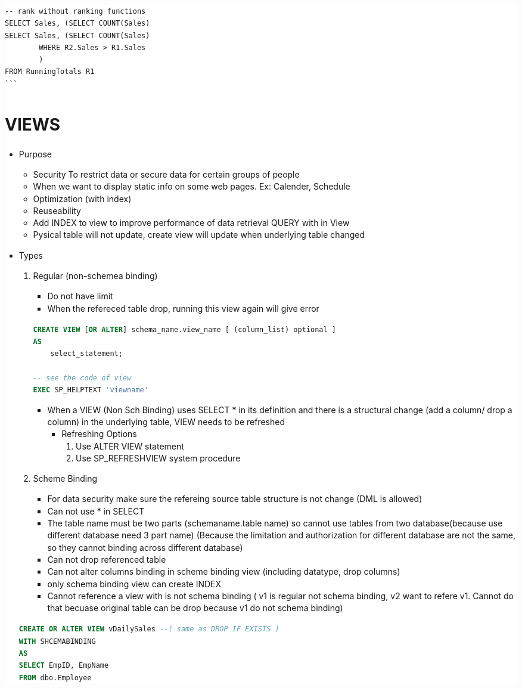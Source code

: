 	-- rank without ranking functions
	SELECT Sales, (SELECT COUNT(Sales)
	SELECT Sales, (SELECT COUNT(Sales)
			WHERE R2.Sales > R1.Sales
			)
	FROM RunningTotals R1
	```
# VIEWS
- Purpose
	- Security To restrict data or secure data for certain groups of people
	-  When we want to display static info on some web pages. Ex: Calender, Schedule
	- Optimization (with index)
	- Reuseability
	- Add INDEX to view to improve performance of data retrieval QUERY with in View
	- Pysical table will not update, create view will update when underlying table changed
- Types
	1. Regular (non-schemea binding)
		- Do not have limit
		- When the refereced table drop, running this view again will give error
		```sql
		CREATE VIEW [OR ALTER] schema_name.view_name [ (column_list) optional ]
		AS 
			select_statement;

		-- see the code of view
		EXEC SP_HELPTEXT 'viewname'

		```
		- When a VIEW (Non Sch Binding) uses SELECT * in its definition and there is a structural change (add a column/ drop a column)
in the underlying table, VIEW needs to be refreshed
			- Refreshing Options
				1. Use ALTER VIEW statement
				2. Use SP_REFRESHVIEW system procedure		

		
	2. Scheme Binding
		- For data security make sure the refereing source table structure is not change (DML is allowed)
		- Can not use * in SELECT
		- The table name must be two parts (schemaname.table name) so cannot use tables from two database(because use different database need 3 part name) (Because the limitation and authorization for different database are not the same, so they cannot binding across different database)
		- Can not drop referenced table
		- Can not alter columns binding in scheme binding view (including datatype, drop columns)
		- only schema binding view can create INDEX
		- Cannot reference a view with is not schema binding ( v1 is regular not schema binding, v2 want to refere v1. Cannot do that becuase original table can be drop because v1 do not schema binding)

	```sql
	CREATE OR ALTER VIEW vDailySales --( same as DROP IF EXISTS )
	WITH SHCEMABINDING
	AS
	SELECT EmpID, EmpName
	FROM dbo.Employee
